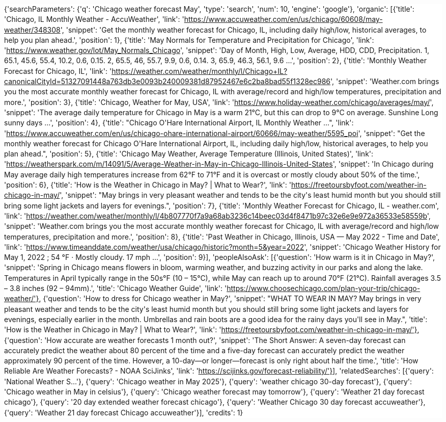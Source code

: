 {'searchParameters': {'q': 'Chicago weather forecast May', 'type': 'search', 'num': 10, 'engine': 'google'}, 'organic': [{'title': 'Chicago, IL Monthly Weather - AccuWeather', 'link': 'https://www.accuweather.com/en/us/chicago/60608/may-weather/348308', 'snippet': 'Get the monthly weather forecast for Chicago, IL, including daily high/low, historical averages, to help you plan ahead.', 'position': 1}, {'title': 'May Normals for Temperature and Precipitation for Chicago', 'link': 'https://www.weather.gov/lot/May_Normals_Chicago', 'snippet': 'Day of Month, High, Low, Average, HDD, CDD, Precipitation. 1, 65.1, 45.6, 55.4, 10.2, 0.6, 0.15. 2, 65.5, 46, 55.7, 9.9, 0.6, 0.14. 3, 65.9, 46.3, 56.1, 9.6 ...', 'position': 2}, {'title': 'Monthly Weather Forecast for Chicago, IL', 'link': 'https://weather.com/weather/monthly/l/Chicago+IL?canonicalCityId=51327091448a763db3e0093b240009381d87952467e6c2ba8bad55f1328ec986', 'snippet': 'Weather.com brings you the most accurate monthly weather forecast for Chicago, IL with average/record and high/low temperatures, precipitation and more.', 'position': 3}, {'title': 'Chicago, Weather for May, USA', 'link': 'https://www.holiday-weather.com/chicago/averages/may/', 'snippet': 'The average daily temperature for Chicago in May is a warm 21°C, but this can drop to 9°C on average. Sunshine Long sunny days ...', 'position': 4}, {'title': "Chicago O'Hare International Airport, IL Monthly Weather ...", 'link': 'https://www.accuweather.com/en/us/chicago-ohare-international-airport/60666/may-weather/5595_poi', 'snippet': "Get the monthly weather forecast for Chicago O'Hare International Airport, IL, including daily high/low, historical averages, to help you plan ahead.", 'position': 5}, {'title': 'Chicago May Weather, Average Temperature (Illinois, United States)', 'link': 'https://weatherspark.com/m/14091/5/Average-Weather-in-May-in-Chicago-Illinois-United-States', 'snippet': 'In Chicago during May average daily high temperatures increase from 62°F to 71°F and it is overcast or mostly cloudy about 50% of the time.', 'position': 6}, {'title': 'How is the Weather in Chicago in May? | What to Wear?', 'link': 'https://freetoursbyfoot.com/weather-in-chicago-in-may/', 'snippet': "May brings in very pleasant weather and tends to be the city's least humid month but you should still bring some light jackets and layers for evenings.", 'position': 7}, {'title': 'Monthly Weather Forecast for Chicago, IL - weather.com', 'link': 'https://weather.com/weather/monthly/l/4b807770f7a9a68ab3236c14beec03d4f8471b97c32e6e9e972a36533e58559b', 'snippet': 'Weather.com brings you the most accurate monthly weather forecast for Chicago, IL with average/record and high/low temperatures, precipitation and more.', 'position': 8}, {'title': 'Past Weather in Chicago, Illinois, USA — May 2022 - Time and Date', 'link': 'https://www.timeanddate.com/weather/usa/chicago/historic?month=5&year=2022', 'snippet': 'Chicago Weather History for May 1, 2022 ; 54 °F · Mostly cloudy. 17 mph ...', 'position': 9}], 'peopleAlsoAsk': [{'question': 'How warm is it in Chicago in May?', 'snippet': 'Spring in Chicago means flowers in bloom, warming weather, and buzzing activity in our parks and along the lake. Temperatures in April typically range in the 50s°F (10 – 15°C), while May can reach up to around 70°F (21°C). Rainfall averages 3.5 – 3.8 inches (92 – 94mm).', 'title': 'Chicago Weather Guide', 'link': 'https://www.choosechicago.com/plan-your-trip/chicago-weather/'}, {'question': 'How to dress for Chicago weather in May?', 'snippet': "WHAT TO WEAR IN MAY? May brings in very pleasant weather and tends to be the city's least humid month but you should still bring some light jackets and layers for evenings, especially earlier in the month. Umbrellas and rain boots are a good idea for the rainy days you'll see in May.", 'title': 'How is the Weather in Chicago in May? | What to Wear?', 'link': 'https://freetoursbyfoot.com/weather-in-chicago-in-may/'}, {'question': 'How accurate are weather forecasts 1 month out?', 'snippet': 'The Short Answer: A seven-day forecast can accurately predict the weather about 80 percent of the time and a five-day forecast can accurately predict the weather approximately 90 percent of the time. However, a 10-day—or longer—forecast is only right about half the time.', 'title': 'How Reliable Are Weather Forecasts? - NOAA SciJinks', 'link': 'https://scijinks.gov/forecast-reliability/'}], 'relatedSearches': [{'query': 'National Weather S...'}, {'query': 'Chicago weather in May 2025'}, {'query': 'weather chicago 30-day forecast'}, {'query': 'Chicago weather in May in celsius'}, {'query': 'Chicago weather forecast may tomorrow'}, {'query': 'Weather 21 day forecast chicago'}, {'query': '20 day extended weather forecast chicago'}, {'query': 'Weather Chicago 30 day forecast accuweather'}, {'query': 'Weather 21 day forecast Chicago accuweather'}], 'credits': 1}
 